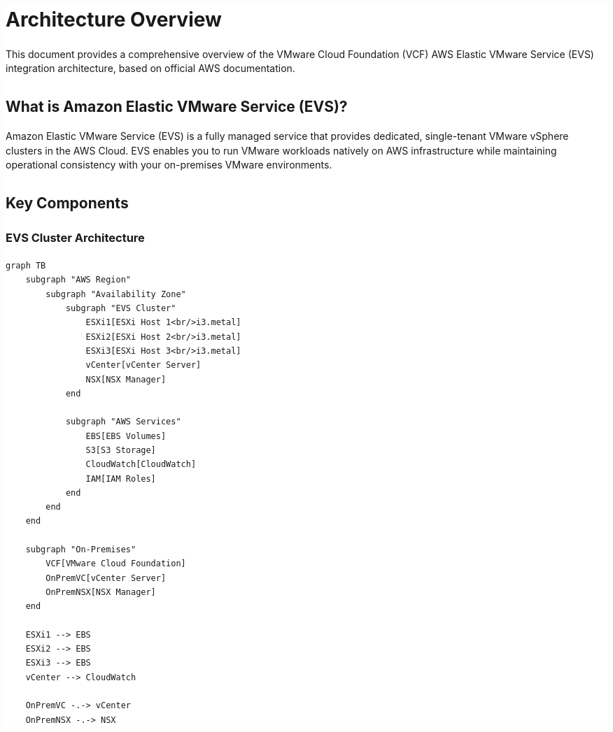 # Architecture Overview

This document provides a comprehensive overview of the VMware Cloud Foundation (VCF) AWS Elastic VMware Service (EVS) integration architecture, based on official AWS documentation.

## What is Amazon Elastic VMware Service (EVS)?

Amazon Elastic VMware Service (EVS) is a fully managed service that provides dedicated, single-tenant VMware vSphere clusters in the AWS Cloud. EVS enables you to run VMware workloads natively on AWS infrastructure while maintaining operational consistency with your on-premises VMware environments.

## Key Components

### EVS Cluster Architecture

```mermaid
graph TB
    subgraph "AWS Region"
        subgraph "Availability Zone"
            subgraph "EVS Cluster"
                ESXi1[ESXi Host 1<br/>i3.metal]
                ESXi2[ESXi Host 2<br/>i3.metal]
                ESXi3[ESXi Host 3<br/>i3.metal]
                vCenter[vCenter Server]
                NSX[NSX Manager]
            end
            
            subgraph "AWS Services"
                EBS[EBS Volumes]
                S3[S3 Storage]
                CloudWatch[CloudWatch]
                IAM[IAM Roles]
            end
        end
    end
    
    subgraph "On-Premises"
        VCF[VMware Cloud Foundation]
        OnPremVC[vCenter Server]
        OnPremNSX[NSX Manager]
    end
    
    ESXi1 --> EBS
    ESXi2 --> EBS
    ESXi3 --> EBS
    vCenter --> CloudWatch
    
    OnPremVC -.-> vCenter
    OnPremNSX -.-> NSX
```
